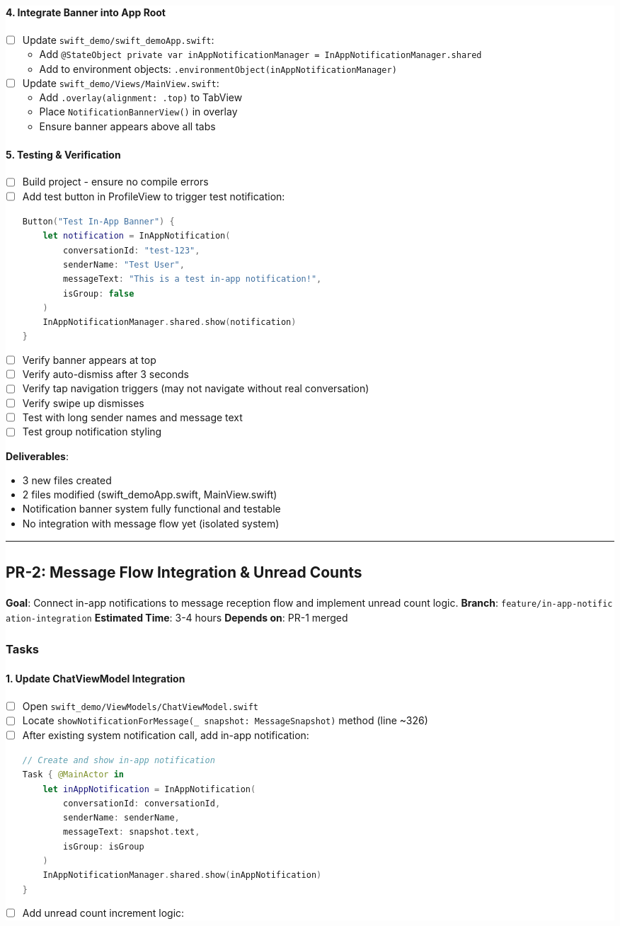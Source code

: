 #### 4. Integrate Banner into App Root
- [ ] Update `swift_demo/swift_demoApp.swift`:
  - Add `@StateObject private var inAppNotificationManager = InAppNotificationManager.shared`
  - Add to environment objects: `.environmentObject(inAppNotificationManager)`
- [ ] Update `swift_demo/Views/MainView.swift`:
  - Add `.overlay(alignment: .top)` to TabView
  - Place `NotificationBannerView()` in overlay
  - Ensure banner appears above all tabs

#### 5. Testing & Verification
- [ ] Build project - ensure no compile errors
- [ ] Add test button in ProfileView to trigger test notification:
  ```swift
  Button("Test In-App Banner") {
      let notification = InAppNotification(
          conversationId: "test-123",
          senderName: "Test User",
          messageText: "This is a test in-app notification!",
          isGroup: false
      )
      InAppNotificationManager.shared.show(notification)
  }
  ```
- [ ] Verify banner appears at top
- [ ] Verify auto-dismiss after 3 seconds
- [ ] Verify tap navigation triggers (may not navigate without real conversation)
- [ ] Verify swipe up dismisses
- [ ] Test with long sender names and message text
- [ ] Test group notification styling

**Deliverables**:
- 3 new files created
- 2 files modified (swift_demoApp.swift, MainView.swift)
- Notification banner system fully functional and testable
- No integration with message flow yet (isolated system)

---

## PR-2: Message Flow Integration & Unread Counts
**Goal**: Connect in-app notifications to message reception flow and implement unread count logic.
**Branch**: `feature/in-app-notification-integration`
**Estimated Time**: 3-4 hours
**Depends on**: PR-1 merged

### Tasks

#### 1. Update ChatViewModel Integration
- [ ] Open `swift_demo/ViewModels/ChatViewModel.swift`
- [ ] Locate `showNotificationForMessage(_ snapshot: MessageSnapshot)` method (line ~326)
- [ ] After existing system notification call, add in-app notification:
  ```swift
  // Create and show in-app notification
  Task { @MainActor in
      let inAppNotification = InAppNotification(
          conversationId: conversationId,
          senderName: senderName,
          messageText: snapshot.text,
          isGroup: isGroup
      )
      InAppNotificationManager.shared.show(inAppNotification)
  }
  ```
- [ ] Add unread count increment logic:
  ```swift
  ```